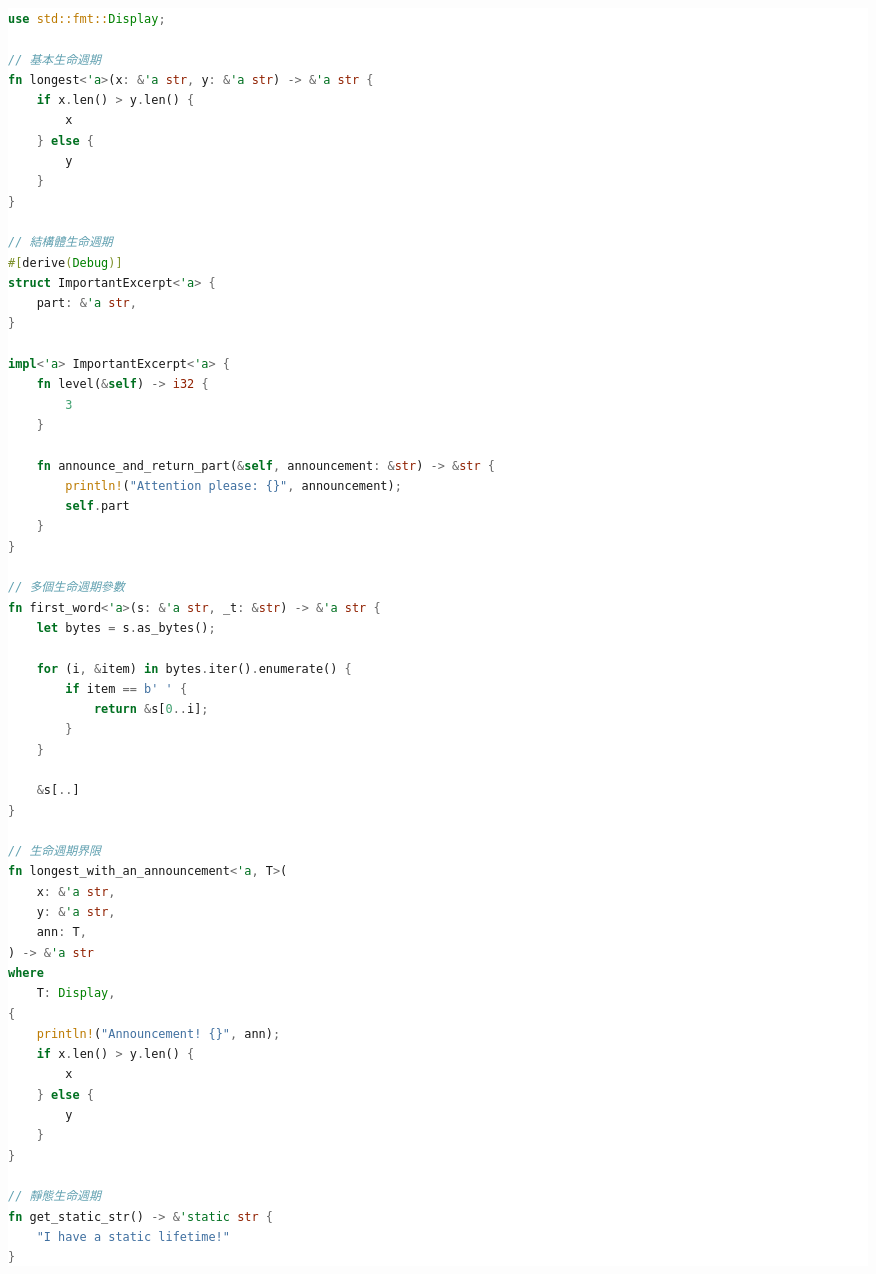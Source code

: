 ```rust
use std::fmt::Display;

// 基本生命週期
fn longest<'a>(x: &'a str, y: &'a str) -> &'a str {
    if x.len() > y.len() {
        x
    } else {
        y
    }
}

// 結構體生命週期
#[derive(Debug)]
struct ImportantExcerpt<'a> {
    part: &'a str,
}

impl<'a> ImportantExcerpt<'a> {
    fn level(&self) -> i32 {
        3
    }
    
    fn announce_and_return_part(&self, announcement: &str) -> &str {
        println!("Attention please: {}", announcement);
        self.part
    }
}

// 多個生命週期參數
fn first_word<'a>(s: &'a str, _t: &str) -> &'a str {
    let bytes = s.as_bytes();
    
    for (i, &item) in bytes.iter().enumerate() {
        if item == b' ' {
            return &s[0..i];
        }
    }
    
    &s[..]
}

// 生命週期界限
fn longest_with_an_announcement<'a, T>(
    x: &'a str,
    y: &'a str,
    ann: T,
) -> &'a str
where
    T: Display,
{
    println!("Announcement! {}", ann);
    if x.len() > y.len() {
        x
    } else {
        y
    }
}

// 靜態生命週期
fn get_static_str() -> &'static str {
    "I have a static lifetime!"
}

```